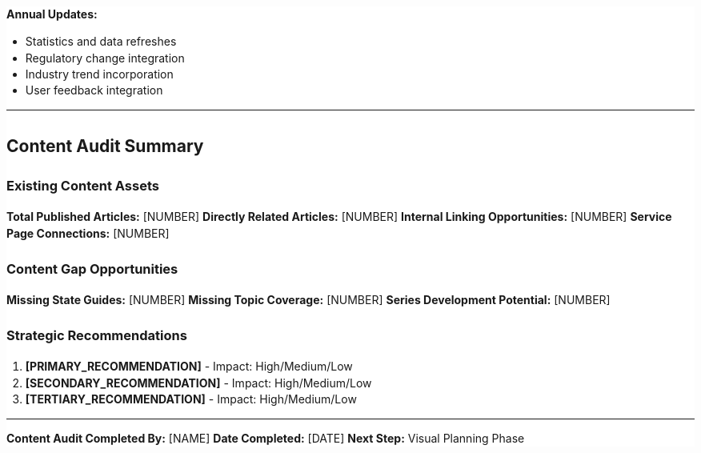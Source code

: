 **Annual Updates:**
- Statistics and data refreshes
- Regulatory change integration
- Industry trend incorporation
- User feedback integration

---

## Content Audit Summary

### Existing Content Assets
**Total Published Articles:** [NUMBER]
**Directly Related Articles:** [NUMBER]
**Internal Linking Opportunities:** [NUMBER]
**Service Page Connections:** [NUMBER]

### Content Gap Opportunities
**Missing State Guides:** [NUMBER]
**Missing Topic Coverage:** [NUMBER]
**Series Development Potential:** [NUMBER]

### Strategic Recommendations
1. **[PRIMARY_RECOMMENDATION]** - Impact: High/Medium/Low
2. **[SECONDARY_RECOMMENDATION]** - Impact: High/Medium/Low
3. **[TERTIARY_RECOMMENDATION]** - Impact: High/Medium/Low

---

**Content Audit Completed By:** [NAME]
**Date Completed:** [DATE]
**Next Step:** Visual Planning Phase